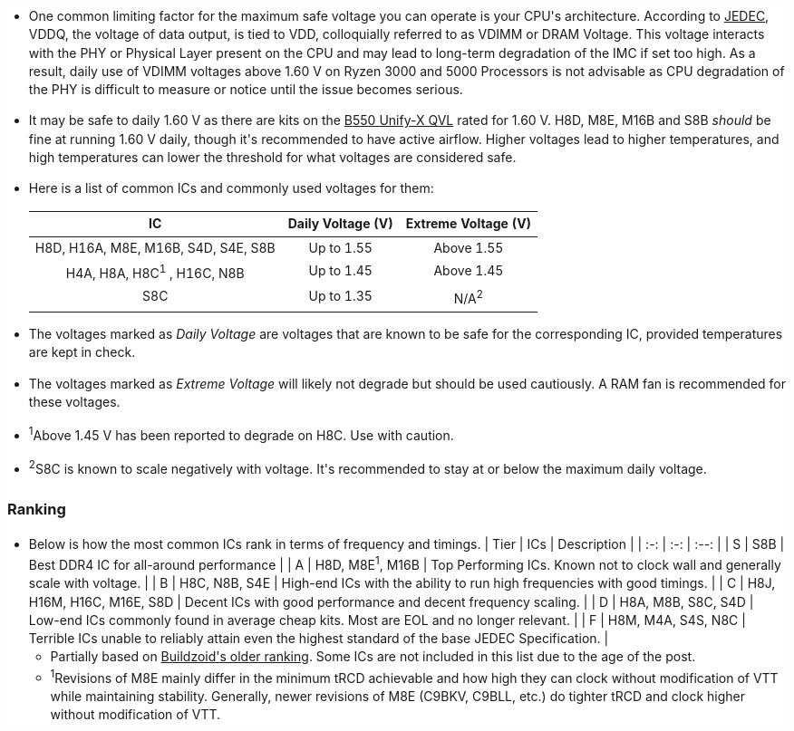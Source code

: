 * One common limiting factor for the maximum safe voltage you can operate is your CPU's architecture. According to [JEDEC](https://www.jedec.org/standards-documents/dictionary/terms/output-stage-drain-power-voltage-vddq), VDDQ, the voltage of data output, is tied to VDD, colloquially referred to as VDIMM or DRAM Voltage. This voltage interacts with the PHY or Physical Layer present on the CPU and may lead to long-term degradation of the IMC if set too high. As a result, daily use of VDIMM voltages above 1.60 V on Ryzen 3000 and 5000 Processors is not advisable as CPU degradation of the PHY is difficult to measure or notice until the issue becomes serious.
* It may be safe to daily 1.60 V as there are kits on the [B550 Unify-X QVL](https://www.msi.com/Motherboard/support/MEG-B550-UNIFY-X#support-mem-20) rated for 1.60 V. H8D, M8E, M16B and S8B *should* be fine at running 1.60 V daily, though it's recommended to have active airflow. Higher voltages lead to higher temperatures, and high temperatures can lower the threshold for what voltages are considered safe.
* Here is a list of common ICs and commonly used voltages for them:
   
   | IC  | Daily Voltage (V) | Extreme Voltage (V) |
   | :-: | :---------------: | :-----------------: |
   | H8D, H16A, M8E, M16B, S4D, S4E, S8B | Up to 1.55 | Above 1.55 |
   | H4A, H8A, H8C<sup>1</sup> , H16C, N8B | Up to 1.45 | Above 1.45 |
   | S8C | Up to 1.35 | N/A<sup>2</sup>        |
* The voltages marked as *Daily Voltage* are voltages that are known to be safe for the corresponding IC, provided temperatures are kept in check.
* The voltages marked as *Extreme Voltage* will likely not degrade but should be used cautiously. A RAM fan is recommended for these voltages.
* <sup>1</sup>Above 1.45 V has been reported to degrade on H8C. Use with caution.
* <sup>2</sup>S8C is known to scale negatively with voltage. It's recommended to stay at or below the maximum daily voltage.
  
### Ranking
* Below is how the most common ICs rank in terms of frequency and timings.
  | Tier | ICs | Description |
  | :-:  | :-: | :--:        |
  | S | S8B | Best DDR4 IC for all-around performance |
  | A | H8D, M8E<sup>1</sup>, M16B | Top Performing ICs. Known not to clock wall and generally scale with voltage. |
  | B | H8C, N8B, S4E | High-end ICs with the ability to run high frequencies with good timings. |
  | C | H8J, H16M, H16C, M16E, S8D | Decent ICs with good performance and decent frequency scaling. |
  | D | H8A, M8B, S8C, S4D | Low-end ICs commonly found in average cheap kits. Most are EOL and no longer relevant. |
  | F | H8M, M4A, S4S, N8C | Terrible ICs unable to reliably attain even the highest standard of the base JEDEC Specification. |
  * Partially based on [Buildzoid's older ranking](https://www.reddit.com/r/overclocking/comments/8cjla5/the_best_manufacturerdie_of_ddr_ram_in_order/dxfgd4x/). Some ICs are not included in this list due to the age of the post.
  * <sup>1</sup>Revisions of M8E mainly differ in the minimum tRCD achievable and how high they can clock without modification of VTT while maintaining stability. Generally, newer revisions of M8E (C9BKV, C9BLL, etc.) do tighter tRCD and clock higher without modification of VTT.
 